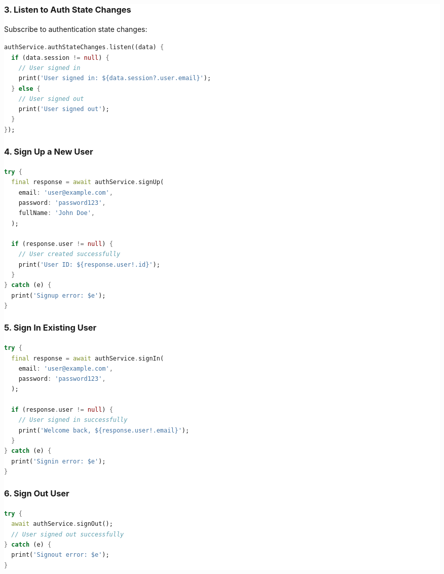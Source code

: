 ### **3. Listen to Auth State Changes**
Subscribe to authentication state changes:

```dart
authService.authStateChanges.listen((data) {
  if (data.session != null) {
    // User signed in
    print('User signed in: ${data.session?.user.email}');
  } else {
    // User signed out
    print('User signed out');
  }
});
```

### **4. Sign Up a New User**
```dart
try {
  final response = await authService.signUp(
    email: 'user@example.com',
    password: 'password123',
    fullName: 'John Doe',
  );
  
  if (response.user != null) {
    // User created successfully
    print('User ID: ${response.user!.id}');
  }
} catch (e) {
  print('Signup error: $e');
}
```

### **5. Sign In Existing User**
```dart
try {
  final response = await authService.signIn(
    email: 'user@example.com',
    password: 'password123',
  );
  
  if (response.user != null) {
    // User signed in successfully
    print('Welcome back, ${response.user!.email}');
  }
} catch (e) {
  print('Signin error: $e');
}
```

### **6. Sign Out User**
```dart
try {
  await authService.signOut();
  // User signed out successfully
} catch (e) {
  print('Signout error: $e');
}
```
